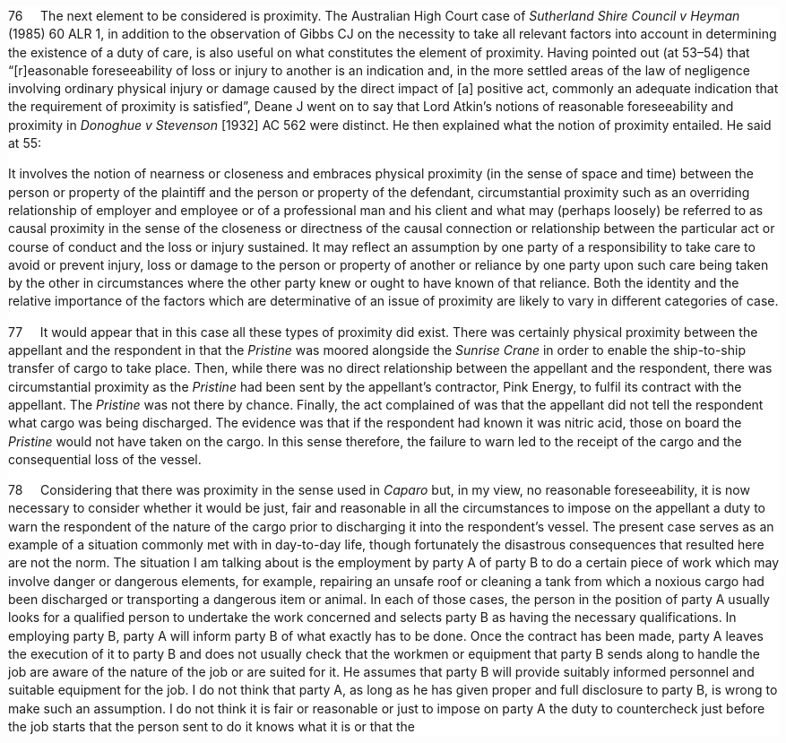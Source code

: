 
76     The next element to be considered is proximity. The Australian High Court case of _Sutherland Shire Council v Heyman_ (1985) 60 ALR 1, in addition to the observation of Gibbs CJ on the necessity to take all relevant factors into account in determining the existence of a duty of care, is also useful on what constitutes the element of proximity. Having pointed out (at 53–54) that “[r]easonable foreseeability of loss or injury to another is an indication and, in the more settled areas of the law of negligence involving ordinary physical injury or damage caused by the direct impact of [a] positive act, commonly an adequate indication that the requirement of proximity is satisfied”, Deane J went on to say that Lord Atkin’s notions of reasonable foreseeability and proximity in _Donoghue v Stevenson_ [1932] AC 562 were distinct. He then explained what the notion of proximity entailed. He said at 55:

 It involves the notion of nearness or closeness and embraces physical proximity (in the sense of space and time) between the person or property of the plaintiff and the person or property of the defendant, circumstantial proximity such as an overriding relationship of employer and employee or of a professional man and his client and what may (perhaps loosely) be referred to as causal proximity in the sense of the closeness or directness of the causal connection or relationship between the particular act or course of conduct and the loss or injury sustained. It may reflect an assumption by one party of a responsibility to take care to avoid or prevent injury, loss or damage to the person or property of another or reliance by one party upon such care being taken by the other in circumstances where the other party knew or ought to have known of that reliance. Both the identity and the relative importance of the factors which are determinative of an issue of proximity are likely to vary in different categories of case.

77     It would appear that in this case all these types of proximity did exist. There was certainly physical proximity between the appellant and the respondent in that the _Pristine_ was moored alongside the _Sunrise Crane_ in order to enable the ship-to-ship transfer of cargo to take place. Then, while there was no direct relationship between the appellant and the respondent, there was circumstantial proximity as the _Pristine_ had been sent by the appellant’s contractor, Pink Energy, to fulfil its contract with the appellant. The _Pristine_ was not there by chance. Finally, the act complained of was that the appellant did not tell the respondent what cargo was being discharged. The evidence was that if the respondent had known it was nitric acid, those on board the _Pristine_ would not have taken on the cargo. In this sense therefore, the failure to warn led to the receipt of the cargo and the consequential loss of the vessel.

78     Considering that there was proximity in the sense used in _Caparo_ but, in my view, no reasonable foreseeability, it is now necessary to consider whether it would be just, fair and reasonable in all the circumstances to impose on the appellant a duty to warn the respondent of the nature of the cargo prior to discharging it into the respondent’s vessel. The present case serves as an example of a situation commonly met with in day-to-day life, though fortunately the disastrous consequences that resulted here are not the norm. The situation I am talking about is the employment by party A of party B to do a certain piece of work which may involve danger or dangerous elements, for example, repairing an unsafe roof or cleaning a tank from which a noxious cargo had been discharged or transporting a dangerous item or animal. In each of those cases, the person in the position of party A usually looks for a qualified person to undertake the work concerned and selects party B as having the necessary qualifications. In employing party B, party A will inform party B of what exactly has to be done. Once the contract has been made, party A leaves the execution of it to party B and does not usually check that the workmen or equipment that party B sends along to handle the job are aware of the nature of the job or are suited for it. He assumes that party B will provide suitably informed personnel and suitable equipment for the job. I do not think that party A, as long as he has given proper and full disclosure to party B, is wrong to make such an assumption. I do not think it is fair or reasonable or just to impose on party A the duty to countercheck just before the job starts that the person sent to do it knows what it is or that the
